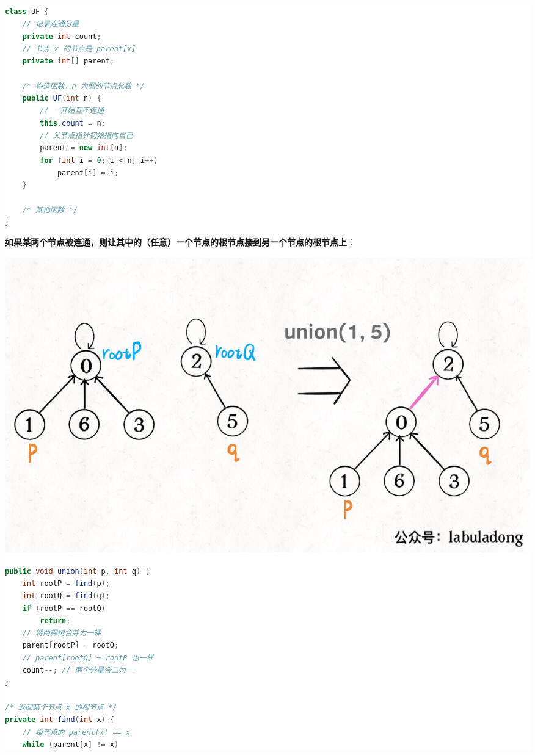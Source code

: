 ```java
class UF {
    // 记录连通分量
    private int count;
    // 节点 x 的节点是 parent[x]
    private int[] parent;

    /* 构造函数，n 为图的节点总数 */
    public UF(int n) {
        // 一开始互不连通
        this.count = n;
        // 父节点指针初始指向自己
        parent = new int[n];
        for (int i = 0; i < n; i++)
            parent[i] = i;
    }

    /* 其他函数 */
}
```

**如果某两个节点被连通，则让其中的（任意）一个节点的根节点接到另一个节点的根节点上**：

![](../pictures/unionfind/4.jpg)

```java
public void union(int p, int q) {
    int rootP = find(p);
    int rootQ = find(q);
    if (rootP == rootQ)
        return;
    // 将两棵树合并为一棵
    parent[rootP] = rootQ;
    // parent[rootQ] = rootP 也一样
    count--; // 两个分量合二为一
}

/* 返回某个节点 x 的根节点 */
private int find(int x) {
    // 根节点的 parent[x] == x
    while (parent[x] != x)
```